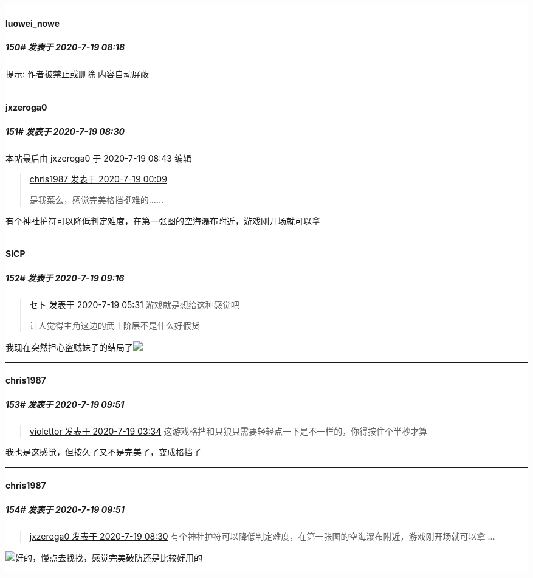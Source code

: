 *****

####  luowei_nowe  
##### 150#       发表于 2020-7-19 08:18

提示: 作者被禁止或删除 内容自动屏蔽


*****

####  jxzeroga0  
##### 151#       发表于 2020-7-19 08:30

 本帖最后由 jxzeroga0 于 2020-7-19 08:43 编辑 
<blockquote><a href="httphttps://bbs.saraba1st.com/2b/forum.php?mod=redirect&amp;goto=findpost&amp;pid=48147831&amp;ptid=1947477" target="_blank">chris1987 发表于 2020-7-19 00:09</a>

是我菜么，感觉完美格挡挺难的……</blockquote>
有个神社护符可以降低判定难度，在第一张图的空海瀑布附近，游戏刚开场就可以拿

*****

####  SICP  
##### 152#       发表于 2020-7-19 09:16

<blockquote><a href="httphttps://bbs.saraba1st.com/2b/forum.php?mod=redirect&amp;goto=findpost&amp;pid=48148628&amp;ptid=1947477" target="_blank">セト 发表于 2020-7-19 05:31</a>
游戏就是想给这种感觉吧

让人觉得主角这边的武士阶层不是什么好假货</blockquote>
我现在突然担心盗贼妹子的结局了<img src="https://static.saraba1st.com/image/smiley/face2017/094.png" referrerpolicy="no-referrer">

*****

####  chris1987  
##### 153#       发表于 2020-7-19 09:51

<blockquote><a href="httphttps://bbs.saraba1st.com/2b/forum.php?mod=redirect&amp;goto=findpost&amp;pid=48148523&amp;ptid=1947477" target="_blank">violettor 发表于 2020-7-19 03:34</a>
这游戏格挡和只狼只需要轻轻点一下是不一样的，你得按住个半秒才算</blockquote>
我也是这感觉，但按久了又不是完美了，变成格挡了

*****

####  chris1987  
##### 154#       发表于 2020-7-19 09:51

<blockquote><a href="httphttps://bbs.saraba1st.com/2b/forum.php?mod=redirect&amp;goto=findpost&amp;pid=48148934&amp;ptid=1947477" target="_blank">jxzeroga0 发表于 2020-7-19 08:30</a>
有个神社护符可以降低判定难度，在第一张图的空海瀑布附近，游戏刚开场就可以拿 ...</blockquote>
<img src="https://static.saraba1st.com/image/smiley/face2017/026.png" referrerpolicy="no-referrer">好的，慢点去找找，感觉完美破防还是比较好用的

*****
